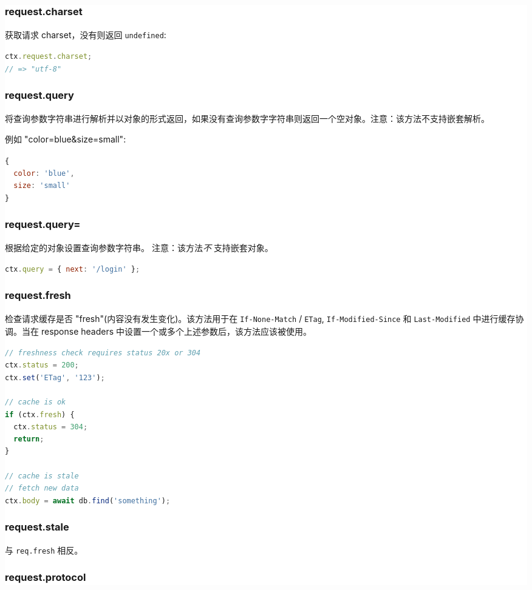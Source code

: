 ### request.charset

获取请求 charset，没有则返回 `undefined`:

```js
ctx.request.charset;
// => "utf-8"
```

### request.query

将查询参数字符串进行解析并以对象的形式返回，如果没有查询参数字字符串则返回一个空对象。注意：该方法不支持嵌套解析。

例如 "color=blue&size=small":

```js
{
  color: 'blue',
  size: 'small'
}
```

### request.query=

根据给定的对象设置查询参数字符串。 注意：该方法*不* 支持嵌套对象。

```js
ctx.query = { next: '/login' };
```

### request.fresh

检查请求缓存是否 "fresh"(内容没有发生变化)。该方法用于在 `If-None-Match` / `ETag`, `If-Modified-Since` 和 `Last-Modified` 中进行缓存协调。当在 response headers 中设置一个或多个上述参数后，该方法应该被使用。

```js
// freshness check requires status 20x or 304
ctx.status = 200;
ctx.set('ETag', '123');

// cache is ok
if (ctx.fresh) {
  ctx.status = 304;
  return;
}

// cache is stale
// fetch new data
ctx.body = await db.find('something');
```

### request.stale

与 `req.fresh` 相反。

### request.protocol
